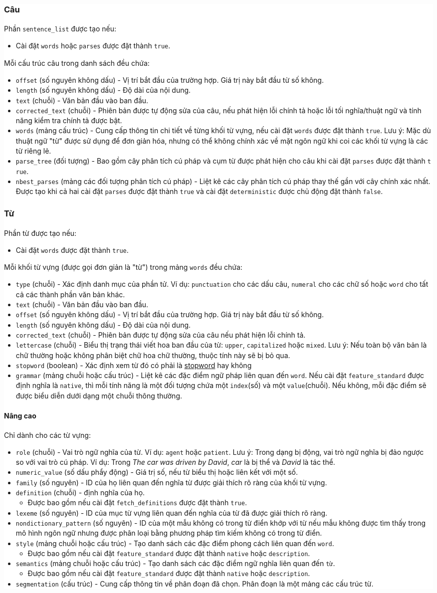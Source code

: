 ### Câu

 Phần `sentence_list` được tạo nếu:

* Cài đặt `words` hoặc `parses` được đặt thành `true`.

 Mỗi cấu trúc câu trong danh sách đều chứa:

 - `offset` (số nguyên không dấu) - Vị trí bắt đầu của trường hợp. Giá trị này bắt đầu từ số không.
 - `length` (số nguyên không dấu) - Độ dài của nội dung. 
 - `text` (chuỗi) - Văn bản đầu vào ban đầu. 
 - `corrected_text` (chuỗi) - Phiên bản được tự động sửa của câu, nếu phát hiện lỗi chính tả hoặc lỗi tối nghĩa/thuật ngữ và tính năng kiểm tra chính tả được bật.
 - `words` (mảng cấu trúc) - Cung cấp thông tin chi tiết về từng khối từ vựng, nếu cài đặt `words` được đặt thành `true`. Lưu ý: Mặc dù thuật ngữ "từ" được sử dụng để đơn giản hóa, nhưng có thể không chính xác về mặt ngôn ngữ khi coi các khối từ vựng là các từ riêng lẻ.
 - `parse_tree` (đối tượng) - Bao gồm cây phân tích cú pháp và cụm từ được phát hiện cho câu khi cài đặt `parses` được đặt thành `true`.
 - `nbest_parses` (mảng các đối tượng phân tích cú pháp) - Liệt kê các cây phân tích cú pháp thay thế gần với cây chính xác nhất. Được tạo khi cả hai cài đặt `parses` được đặt thành `true` và cài đặt `deterministic` được chủ động đặt thành `false`.

 ### Từ

 Phần từ được tạo nếu:

* Cài đặt `words` được đặt thành `true`.

 Mỗi khối từ vựng (được gọi đơn giản là "từ") trong mảng `words` đều chứa:

 - `type` (chuỗi) - Xác định danh mục của phần tử. Ví dụ: `punctuation` cho các dấu câu, `numeral` cho các chữ số hoặc `word` cho tất cả các thành phần văn bản khác.
 - `text` (chuỗi) - Văn bản đầu vào ban đầu. 
 - `offset` (số nguyên không dấu) - Vị trí bắt đầu của trường hợp. Giá trị này bắt đầu từ số không.
 - `length` (số nguyên không dấu) - Độ dài của nội dung.
 - `corrected_text` (chuỗi) - Phiên bản được tự động sửa của câu nếu phát hiện lỗi chính tả.
 - `lettercase` (chuỗi) - Biểu thị trạng thái viết hoa ban đầu của từ: `upper`, `capitalized` hoặc `mixed`. Lưu ý: Nếu toàn bộ văn bản là chữ thường hoặc không phân biệt chữ hoa chữ thường, thuộc tính này sẽ bị bỏ qua.
 - `stopword` (boolean) - Xác định xem từ đó có phải là <a href="https://en.wikipedia.org/wiki/Stop_words" target="_blank">stopword</a> hay không
 - `grammar` (mảng chuỗi hoặc cấu trúc) - Liệt kê các đặc điểm ngữ pháp liên quan đến `word`. Nếu cài đặt `feature_standard` được định nghĩa là `native`, thì mỗi tính năng là một đối tượng chứa một `index`(số) và một `value`(chuỗi). Nếu không, mỗi đặc điểm sẽ được biểu diễn dưới dạng một chuỗi thông thường.

 #### Nâng cao

 Chỉ dành cho các từ vựng:

 - `role` (chuỗi) - Vai trò ngữ nghĩa của từ. Ví dụ: `agent` hoặc `patient`. Lưu ý: Trong dạng bị động, vai trò ngữ nghĩa bị đảo ngược so với vai trò cú pháp. Ví dụ: Trong _The car was driven by David_, _car_ là bị thể và _David_ là tác thể.
 - `numeric_value` (số dấu phẩy động) - Giá trị số, nếu từ biểu thị hoặc liên kết với một số.
 - `family` (số nguyên) - ID của họ liên quan đến nghĩa từ được giải thích rõ ràng của khối từ vựng.
 - `definition` (chuỗi) - định nghĩa của họ. 
   - Được bao gồm nếu cài đặt `fetch_definitions` được đặt thành `true`.
 - `lexeme` (số nguyên) - ID của mục từ vựng liên quan đến nghĩa của từ đã được giải thích rõ ràng.
 - `nondictionary_pattern` (số nguyên) - ID của một mẫu không có trong từ điển khớp với từ nếu mẫu không được tìm thấy trong mô hình ngôn ngữ nhưng được phân loại bằng phương pháp tìm kiếm không có trong từ điển.
 - `style` (mảng chuỗi hoặc cấu trúc) - Tạo danh sách các đặc điểm phong cách liên quan đến `word`.
   - Được bao gồm nếu cài đặt `feature_standard` được đặt thành `native` hoặc `description`.
 - `semantics` (mảng chuỗi hoặc cấu trúc) - Tạo danh sách các đặc điểm ngữ nghĩa liên quan đến `từ`. 
   - Được bao gồm nếu cài đặt `feature_standard` được đặt thành `native` hoặc `description`.
 - `segmentation` (cấu trúc) - Cung cấp thông tin về phân đoạn đã chọn. Phân đoạn là một mảng các cấu trúc từ.
